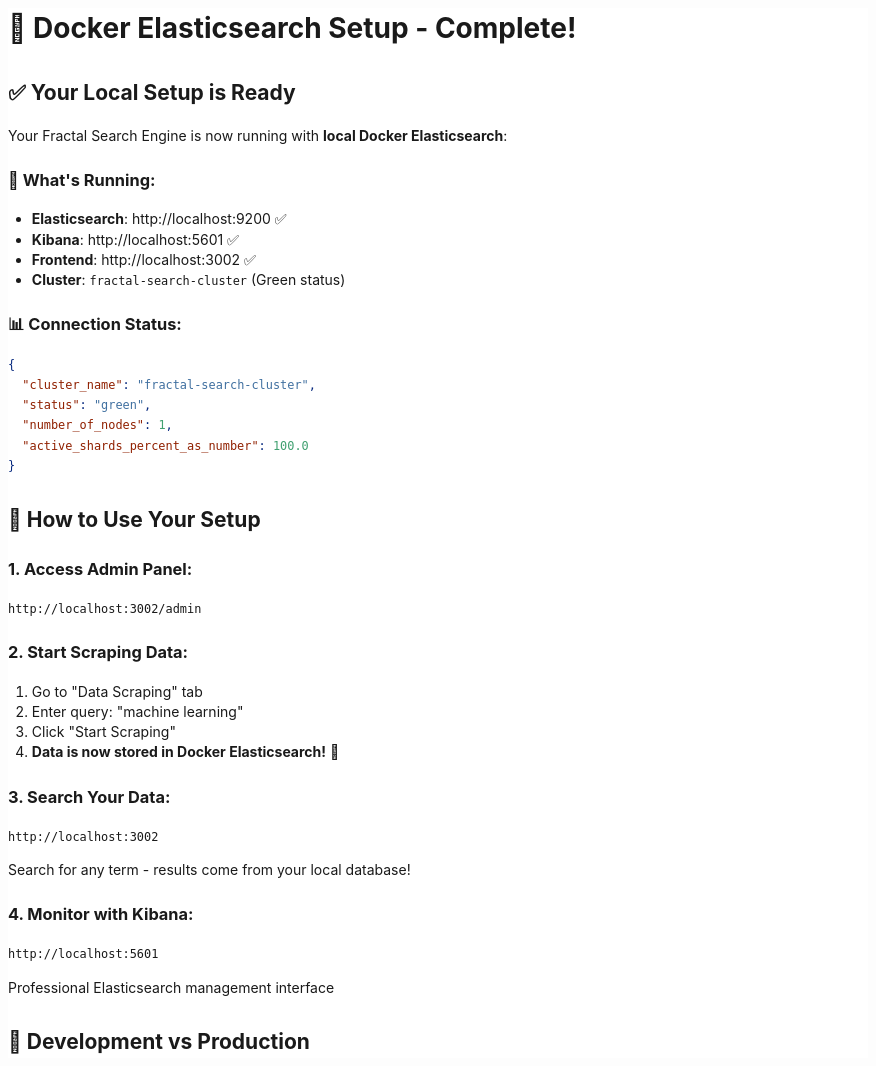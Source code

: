 # 🐳 Docker Elasticsearch Setup - Complete! 

## ✅ **Your Local Setup is Ready**

Your Fractal Search Engine is now running with **local Docker Elasticsearch**:

### 🔗 **What's Running:**
- **Elasticsearch**: http://localhost:9200 ✅
- **Kibana**: http://localhost:5601 ✅  
- **Frontend**: http://localhost:3002 ✅
- **Cluster**: `fractal-search-cluster` (Green status)

### 📊 **Connection Status:**
```json
{
  "cluster_name": "fractal-search-cluster",
  "status": "green",
  "number_of_nodes": 1,
  "active_shards_percent_as_number": 100.0
}
```

## 🎯 **How to Use Your Setup**

### **1. Access Admin Panel:**
```
http://localhost:3002/admin
```

### **2. Start Scraping Data:**
1. Go to "Data Scraping" tab
2. Enter query: "machine learning"
3. Click "Start Scraping"
4. **Data is now stored in Docker Elasticsearch!** 🐳

### **3. Search Your Data:**
```
http://localhost:3002
```
Search for any term - results come from your local database!

### **4. Monitor with Kibana:**
```
http://localhost:5601
```
Professional Elasticsearch management interface

## 🔧 **Development vs Production**
